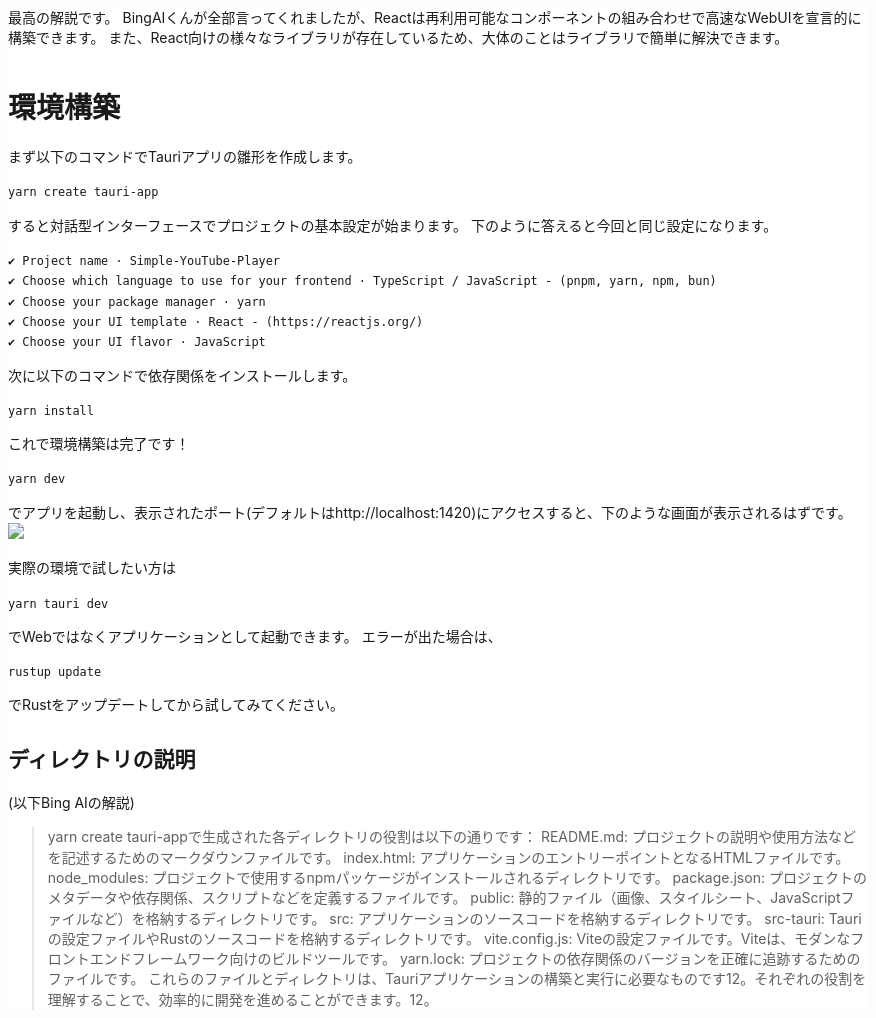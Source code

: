 
最高の解説です。
BingAIくんが全部言ってくれましたが、Reactは再利用可能なコンポーネントの組み合わせで高速なWebUIを宣言的に構築できます。
また、React向けの様々なライブラリが存在しているため、大体のことはライブラリで簡単に解決できます。

# 環境構築
まず以下のコマンドでTauriアプリの雛形を作成します。
```
yarn create tauri-app
```
すると対話型インターフェースでプロジェクトの基本設定が始まります。
下のように答えると今回と同じ設定になります。
```
✔ Project name · Simple-YouTube-Player
✔ Choose which language to use for your frontend · TypeScript / JavaScript - (pnpm, yarn, npm, bun)
✔ Choose your package manager · yarn
✔ Choose your UI template · React - (https://reactjs.org/)
✔ Choose your UI flavor · JavaScript
```
次に以下のコマンドで依存関係をインストールします。
```
yarn install
```
これで環境構築は完了です！

```
yarn dev
```
でアプリを起動し、表示されたポート(デフォルトはhttp://localhost:1420)にアクセスすると、下のような画面が表示されるはずです。
![](https://storage.googleapis.com/zenn-user-upload/1aac4dffbe9c-20231214.png)

実際の環境で試したい方は
```
yarn tauri dev
```
でWebではなくアプリケーションとして起動できます。
エラーが出た場合は、
```
rustup update
```
でRustをアップデートしてから試してみてください。

## ディレクトリの説明
(以下Bing AIの解説)
>yarn create tauri-appで生成された各ディレクトリの役割は以下の通りです：
README.md: プロジェクトの説明や使用方法などを記述するためのマークダウンファイルです。
index.html: アプリケーションのエントリーポイントとなるHTMLファイルです。
node_modules: プロジェクトで使用するnpmパッケージがインストールされるディレクトリです。
package.json: プロジェクトのメタデータや依存関係、スクリプトなどを定義するファイルです。
public: 静的ファイル（画像、スタイルシート、JavaScriptファイルなど）を格納するディレクトリです。
src: アプリケーションのソースコードを格納するディレクトリです。
src-tauri: Tauriの設定ファイルやRustのソースコードを格納するディレクトリです。
vite.config.js: Viteの設定ファイルです。Viteは、モダンなフロントエンドフレームワーク向けのビルドツールです。
yarn.lock: プロジェクトの依存関係のバージョンを正確に追跡するためのファイルです。
これらのファイルとディレクトリは、Tauriアプリケーションの構築と実行に必要なものです12。それぞれの役割を理解することで、効率的に開発を進めることができます。12。
